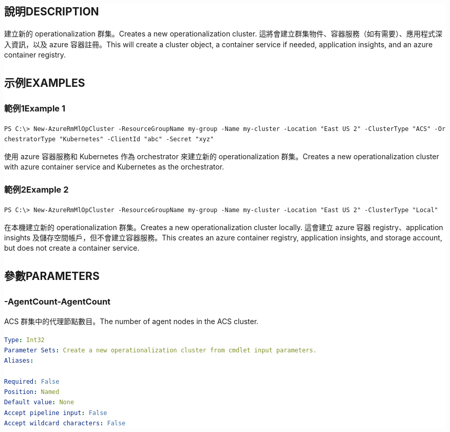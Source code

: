 ## <span data-ttu-id="4567e-107">說明</span><span class="sxs-lookup"><span data-stu-id="4567e-107">DESCRIPTION</span></span>
<span data-ttu-id="4567e-108">建立新的 operationalization 群集。</span><span class="sxs-lookup"><span data-stu-id="4567e-108">Creates a new operationalization cluster.</span></span> <span data-ttu-id="4567e-109">這將會建立群集物件、容器服務（如有需要）、應用程式深入資訊，以及 azure 容器註冊。</span><span class="sxs-lookup"><span data-stu-id="4567e-109">This will create a cluster object, a container service if needed, application insights, and an azure container registry.</span></span>

## <span data-ttu-id="4567e-110">示例</span><span class="sxs-lookup"><span data-stu-id="4567e-110">EXAMPLES</span></span>

### <span data-ttu-id="4567e-111">範例1</span><span class="sxs-lookup"><span data-stu-id="4567e-111">Example 1</span></span>
```
PS C:\> New-AzureRmMlOpCluster -ResourceGroupName my-group -Name my-cluster -Location "East US 2" -ClusterType "ACS" -OrchestratorType "Kubernetes" -ClientId "abc" -Secret "xyz"
```

<span data-ttu-id="4567e-112">使用 azure 容器服務和 Kubernetes 作為 orchestrator 來建立新的 operationalization 群集。</span><span class="sxs-lookup"><span data-stu-id="4567e-112">Creates a new operationalization cluster with azure container service and Kubernetes as the orchestrator.</span></span>

### <span data-ttu-id="4567e-113">範例2</span><span class="sxs-lookup"><span data-stu-id="4567e-113">Example 2</span></span>
```
PS C:\> New-AzureRmMlOpCluster -ResourceGroupName my-group -Name my-cluster -Location "East US 2" -ClusterType "Local"
```

<span data-ttu-id="4567e-114">在本機建立新的 operationalization 群集。</span><span class="sxs-lookup"><span data-stu-id="4567e-114">Creates a new operationalization cluster locally.</span></span> <span data-ttu-id="4567e-115">這會建立 azure 容器 registry、application insights 及儲存空間帳戶，但不會建立容器服務。</span><span class="sxs-lookup"><span data-stu-id="4567e-115">This creates an azure container registry, application insights, and storage account, but does not create a container service.</span></span>

## <span data-ttu-id="4567e-116">參數</span><span class="sxs-lookup"><span data-stu-id="4567e-116">PARAMETERS</span></span>

### <span data-ttu-id="4567e-117">-AgentCount</span><span class="sxs-lookup"><span data-stu-id="4567e-117">-AgentCount</span></span>
<span data-ttu-id="4567e-118">ACS 群集中的代理節點數目。</span><span class="sxs-lookup"><span data-stu-id="4567e-118">The number of agent nodes in the ACS cluster.</span></span>

```yaml
Type: Int32
Parameter Sets: Create a new operationalization cluster from cmdlet input parameters.
Aliases: 

Required: False
Position: Named
Default value: None
Accept pipeline input: False
Accept wildcard characters: False
```
